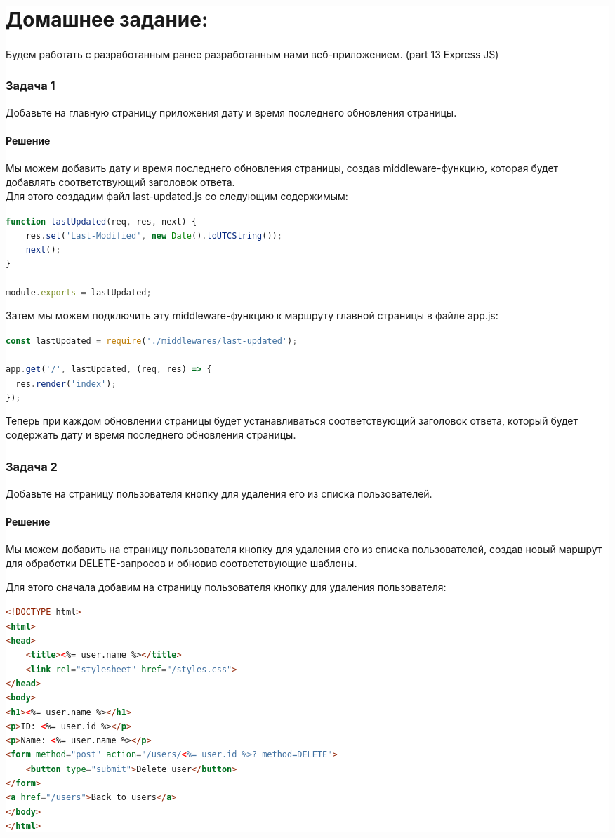 # Домашнее задание:

Будем работать с разработанным ранее разработанным нами веб-приложением. (part 13 Express JS)

### Задача 1

Добавьте на главную страницу приложения дату и время последнего обновления страницы.

#### Решение

Мы можем добавить дату и время последнего обновления страницы, создав middleware-функцию, которая будет добавлять соответствующий заголовок ответа.\
Для этого создадим файл last-updated.js со следующим содержимым:

```js
function lastUpdated(req, res, next) {
    res.set('Last-Modified', new Date().toUTCString());
    next();
}

module.exports = lastUpdated;

```

Затем мы можем подключить эту middleware-функцию к маршруту главной страницы в файле app.js:

```js
const lastUpdated = require('./middlewares/last-updated');

app.get('/', lastUpdated, (req, res) => {
  res.render('index');
});

```

Теперь при каждом обновлении страницы будет устанавливаться соответствующий заголовок ответа, который будет содержать дату и время последнего обновления страницы.

### Задача 2

Добавьте на страницу пользователя кнопку для удаления его из списка пользователей.

#### Решение

Мы можем добавить на страницу пользователя кнопку для удаления его из списка пользователей, создав новый маршрут для обработки DELETE-запросов и обновив соответствующие шаблоны.

Для этого сначала добавим на страницу пользователя кнопку для удаления пользователя:

```html
<!DOCTYPE html>
<html>
<head>
    <title><%= user.name %></title>
    <link rel="stylesheet" href="/styles.css">
</head>
<body>
<h1><%= user.name %></h1>
<p>ID: <%= user.id %></p>
<p>Name: <%= user.name %></p>
<form method="post" action="/users/<%= user.id %>?_method=DELETE">
    <button type="submit">Delete user</button>
</form>
<a href="/users">Back to users</a>
</body>
</html>

```